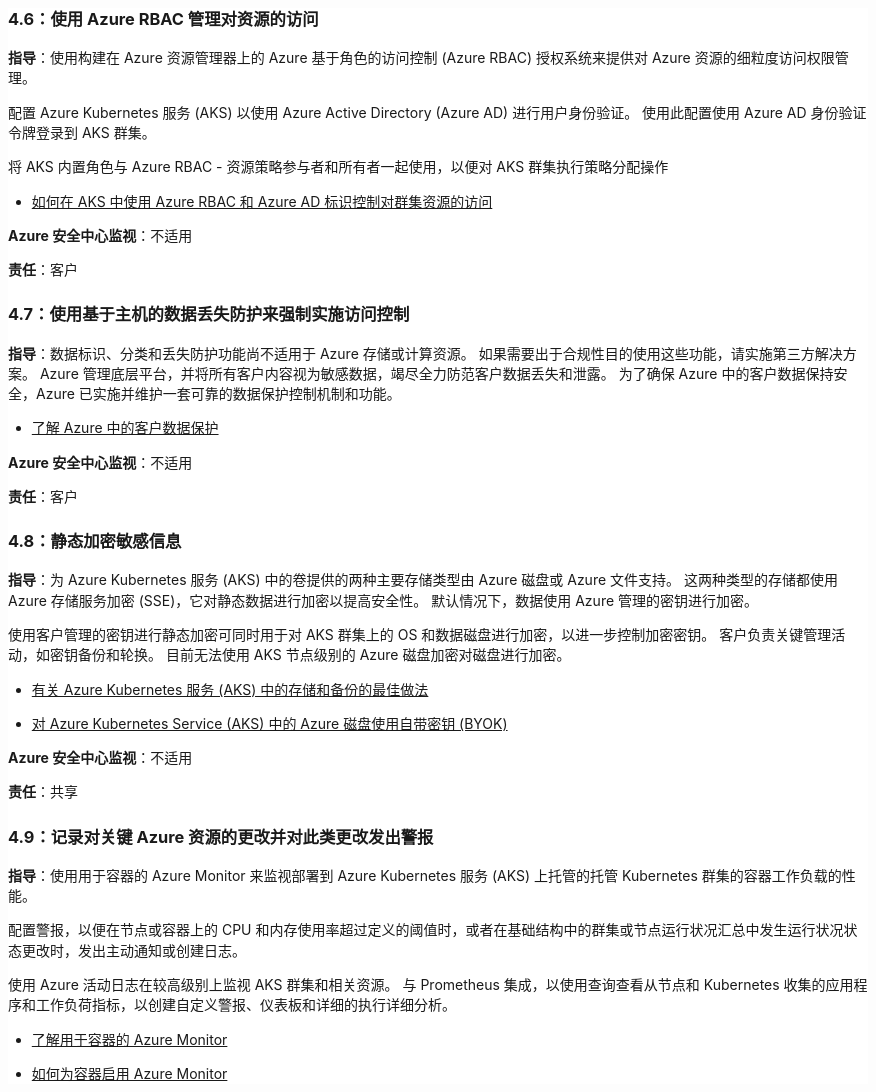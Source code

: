 ### <a name="46-use-azure-rbac-to-manage-access-to-resources"></a>4.6：使用 Azure RBAC 管理对资源的访问

**指导**：使用构建在 Azure 资源管理器上的 Azure 基于角色的访问控制 (Azure RBAC) 授权系统来提供对 Azure 资源的细粒度访问权限管理。

配置 Azure Kubernetes 服务 (AKS) 以使用 Azure Active Directory (Azure AD) 进行用户身份验证。 使用此配置使用 Azure AD 身份验证令牌登录到 AKS 群集。 

将 AKS 内置角色与 Azure RBAC - 资源策略参与者和所有者一起使用，以便对 AKS 群集执行策略分配操作

- [如何在 AKS 中使用 Azure RBAC 和 Azure AD 标识控制对群集资源的访问](azure-ad-rbac.md)

**Azure 安全中心监视**：不适用

**责任**：客户

### <a name="47-use-host-based-data-loss-prevention-to-enforce-access-control"></a>4.7：使用基于主机的数据丢失防护来强制实施访问控制

**指导**：数据标识、分类和丢失防护功能尚不适用于 Azure 存储或计算资源。 如果需要出于合规性目的使用这些功能，请实施第三方解决方案。
Azure 管理底层平台，并将所有客户内容视为敏感数据，竭尽全力防范客户数据丢失和泄露。 为了确保 Azure 中的客户数据保持安全，Azure 已实施并维护一套可靠的数据保护控制机制和功能。

- [了解 Azure 中的客户数据保护](../security/fundamentals/protection-customer-data.md)

**Azure 安全中心监视**：不适用

**责任**：客户

### <a name="48-encrypt-sensitive-information-at-rest"></a>4.8：静态加密敏感信息

**指导**：为 Azure Kubernetes 服务 (AKS) 中的卷提供的两种主要存储类型由 Azure 磁盘或 Azure 文件支持。 这两种类型的存储都使用 Azure 存储服务加密 (SSE)，它对静态数据进行加密以提高安全性。 默认情况下，数据使用 Azure 管理的密钥进行加密。



使用客户管理的密钥进行静态加密可同时用于对 AKS 群集上的 OS 和数据磁盘进行加密，以进一步控制加密密钥。 客户负责关键管理活动，如密钥备份和轮换。 目前无法使用 AKS 节点级别的 Azure 磁盘加密对磁盘进行加密。

- [有关 Azure Kubernetes 服务 (AKS) 中的存储和备份的最佳做法](operator-best-practices-storage.md)

- [对 Azure Kubernetes Service (AKS) 中的 Azure 磁盘使用自带密钥 (BYOK)](azure-disk-customer-managed-keys.md)

**Azure 安全中心监视**：不适用

**责任**：共享

### <a name="49-log-and-alert-on-changes-to-critical-azure-resources"></a>4.9：记录对关键 Azure 资源的更改并对此类更改发出警报

**指导**：使用用于容器的 Azure Monitor 来监视部署到 Azure Kubernetes 服务 (AKS) 上托管的托管 Kubernetes 群集的容器工作负载的性能。 

配置警报，以便在节点或容器上的 CPU 和内存使用率超过定义的阈值时，或者在基础结构中的群集或节点运行状况汇总中发生运行状况状态更改时，发出主动通知或创建日志。 

使用 Azure 活动日志在较高级别上监视 AKS 群集和相关资源。 与 Prometheus 集成，以使用查询查看从节点和 Kubernetes 收集的应用程序和工作负荷指标，以创建自定义警报、仪表板和详细的执行详细分析。

- [了解用于容器的 Azure Monitor](../azure-monitor/insights/container-insights-overview.md)

- [如何为容器启用 Azure Monitor](../azure-monitor/insights/container-insights-onboard.md)
